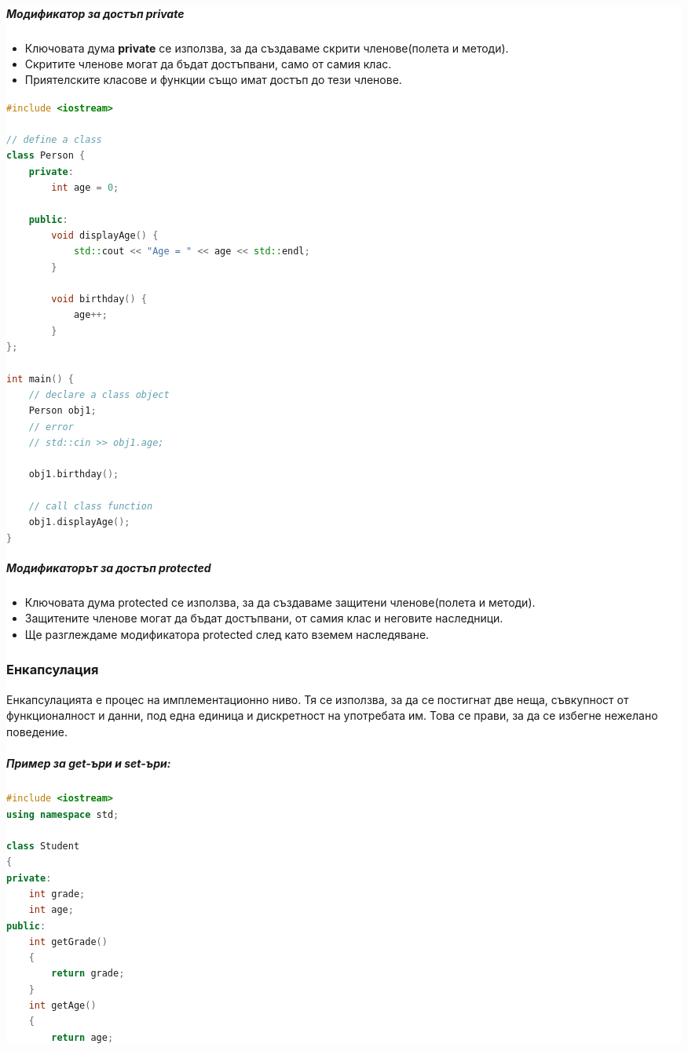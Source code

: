 <h5>Модификатор за достъп private</h5>

- Ключовата дума **private** се използва, за да създаваме скрити членове(полета и методи).
- Скритите членове могат да бъдат достъпвани, само от самия клас.
- Приятелските класове и функции също имат достъп до тези членове.

```c++
#include <iostream>

// define a class
class Person {
    private:
        int age = 0;

    public:
        void displayAge() {
            std::cout << "Age = " << age << std::endl;
        }

        void birthday() {
            age++;
        }
};

int main() {
    // declare a class object
    Person obj1;
    // error
    // std::cin >> obj1.age;

    obj1.birthday();

    // call class function
    obj1.displayAge();
}
```

<h5>Модификаторът за достъп protected</h5>

- Ключовата дума protected се използва, за да създаваме защитени членове(полета и методи).
- Защитените членове могат да бъдат достъпвани, от самия клас и неговите наследници.
- Ще разглеждаме модификатора protected след като вземем наследяване.

<h3>Енкапсулация</h3>

Енкапсулацията е процес на имплементационно ниво. Тя се използва, за да се постигнат две неща, съвкупност от функционалност и данни, под една единица и дискретност на употребата им. Това се прави, за да се избегне нежелано поведение.

<h5>Пример за get-ъри и set-ъри:</h5>

```c++
#include <iostream>
using namespace std;

class Student 
{
private:
	int grade;
	int age;
public:
	int getGrade()
	{
		return grade;
	}
	int getAge()
	{
		return age;
```